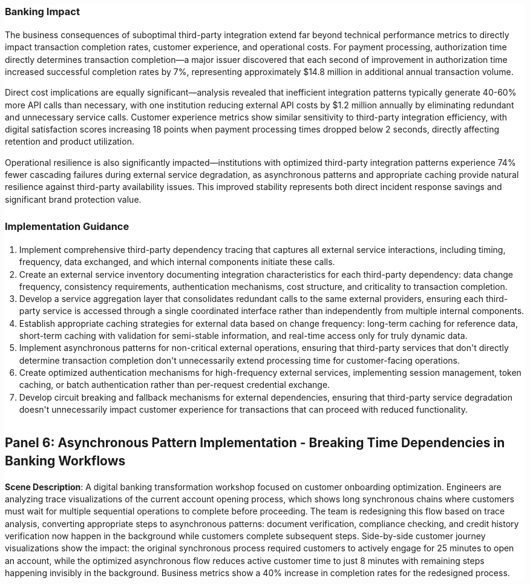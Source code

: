 ### Banking Impact
The business consequences of suboptimal third-party integration extend far beyond technical performance metrics to directly impact transaction completion rates, customer experience, and operational costs. For payment processing, authorization time directly determines transaction completion—a major issuer discovered that each second of improvement in authorization time increased successful completion rates by 7%, representing approximately $14.8 million in additional annual transaction volume.

Direct cost implications are equally significant—analysis revealed that inefficient integration patterns typically generate 40-60% more API calls than necessary, with one institution reducing external API costs by $1.2 million annually by eliminating redundant and unnecessary service calls. Customer experience metrics show similar sensitivity to third-party integration efficiency, with digital satisfaction scores increasing 18 points when payment processing times dropped below 2 seconds, directly affecting retention and product utilization.

Operational resilience is also significantly impacted—institutions with optimized third-party integration patterns experience 74% fewer cascading failures during external service degradation, as asynchronous patterns and appropriate caching provide natural resilience against third-party availability issues. This improved stability represents both direct incident response savings and significant brand protection value.

### Implementation Guidance
1. Implement comprehensive third-party dependency tracing that captures all external service interactions, including timing, frequency, data exchanged, and which internal components initiate these calls.
2. Create an external service inventory documenting integration characteristics for each third-party dependency: data change frequency, consistency requirements, authentication mechanisms, cost structure, and criticality to transaction completion.
3. Develop a service aggregation layer that consolidates redundant calls to the same external providers, ensuring each third-party service is accessed through a single coordinated interface rather than independently from multiple internal components.
4. Establish appropriate caching strategies for external data based on change frequency: long-term caching for reference data, short-term caching with validation for semi-stable information, and real-time access only for truly dynamic data.
5. Implement asynchronous patterns for non-critical external operations, ensuring that third-party services that don't directly determine transaction completion don't unnecessarily extend processing time for customer-facing operations.
6. Create optimized authentication mechanisms for high-frequency external services, implementing session management, token caching, or batch authentication rather than per-request credential exchange.
7. Develop circuit breaking and fallback mechanisms for external dependencies, ensuring that third-party service degradation doesn't unnecessarily impact customer experience for transactions that can proceed with reduced functionality.

## Panel 6: Asynchronous Pattern Implementation - Breaking Time Dependencies in Banking Workflows
**Scene Description**: A digital banking transformation workshop focused on customer onboarding optimization. Engineers are analyzing trace visualizations of the current account opening process, which shows long synchronous chains where customers must wait for multiple sequential operations to complete before proceeding. The team is redesigning this flow based on trace analysis, converting appropriate steps to asynchronous patterns: document verification, compliance checking, and credit history verification now happen in the background while customers complete subsequent steps. Side-by-side customer journey visualizations show the impact: the original synchronous process required customers to actively engage for 25 minutes to open an account, while the optimized asynchronous flow reduces active customer time to just 8 minutes with remaining steps happening invisibly in the background. Business metrics show a 40% increase in completion rates for the redesigned process.

